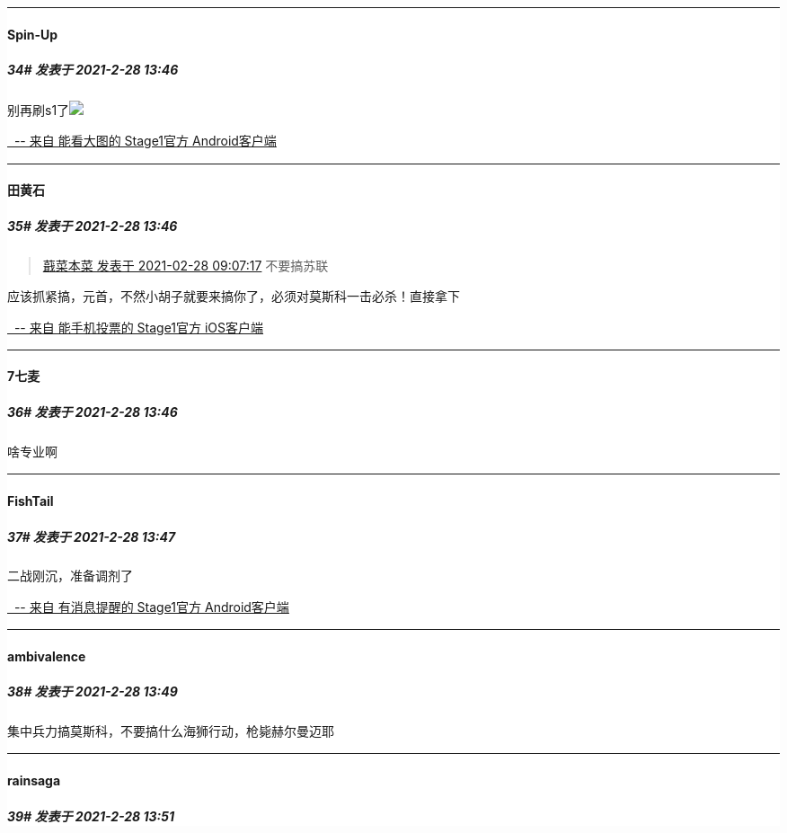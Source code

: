 
*****

####  Spin-Up  
##### 34#       发表于 2021-2-28 13:46


别再刷s1了<img src="https://static.saraba1st.com/image/smiley/face2017/068.png" referrerpolicy="no-referrer">

[  -- 来自 能看大图的 Stage1官方 Android客户端](https://www.coolapk.com/apk/140634)


*****

####  田黄石  
##### 35#       发表于 2021-2-28 13:46


<blockquote><a href="httphttps://bbs.saraba1st.com/2b/forum.php?mod=redirect&amp;goto=findpost&amp;pid=50464103&amp;ptid=1990160" target="_blank">蕺菜本菜 发表于 2021-02-28 09:07:17</a>
不要搞苏联</blockquote>应该抓紧搞，元首，不然小胡子就要来搞你了，必须对莫斯科一击必杀！直接拿下

[  -- 来自 能手机投票的 Stage1官方 iOS客户端](https://itunes.apple.com/fi/app/saraba1st/id1221237470?mt=8)


*****

####  7七麦  
##### 36#       发表于 2021-2-28 13:46


啥专业啊


*****

####  FishTail  
##### 37#       发表于 2021-2-28 13:47


二战刚沉，准备调剂了

[  -- 来自 有消息提醒的 Stage1官方 Android客户端](https://www.coolapk.com/apk/140634)


*****

####  ambivalence  
##### 38#       发表于 2021-2-28 13:49


集中兵力搞莫斯科，不要搞什么海狮行动，枪毙赫尔曼迈耶


*****

####  rainsaga  
##### 39#       发表于 2021-2-28 13:51
